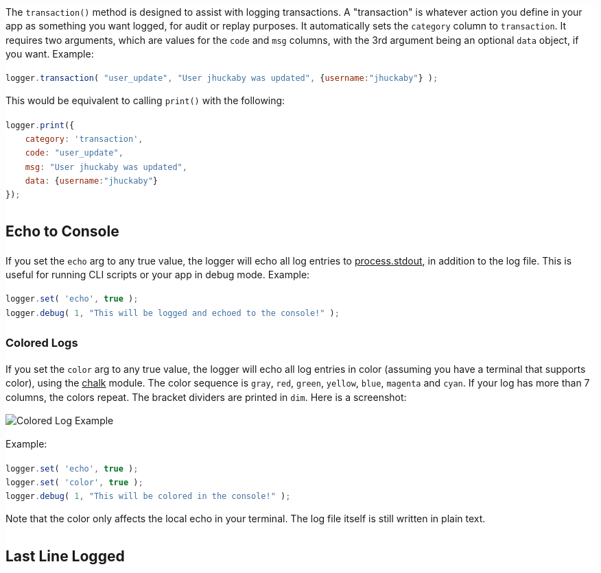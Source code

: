 The `transaction()` method is designed to assist with logging transactions.  A "transaction" is whatever action you define in your app as something you want logged, for audit or replay purposes.  It automatically sets the `category` column to `transaction`.  It requires two arguments, which are values for the `code` and `msg` columns, with the 3rd argument being an optional `data` object, if you want.  Example:

```js
logger.transaction( "user_update", "User jhuckaby was updated", {username:"jhuckaby"} );
```

This would be equivalent to calling `print()` with the following:

```js
logger.print({
	category: 'transaction',
	code: "user_update",
	msg: "User jhuckaby was updated",
	data: {username:"jhuckaby"}
});
```

## Echo to Console

If you set the `echo` arg to any true value, the logger will echo all log entries to [process.stdout](https://nodejs.org/api/process.html#processstdout), in addition to the log file.  This is useful for running CLI scripts or your app in debug mode.  Example:

```js
logger.set( 'echo', true );
logger.debug( 1, "This will be logged and echoed to the console!" );
```

### Colored Logs

If you set the `color` arg to any true value, the logger will echo all log entries in color (assuming you have a terminal that supports color), using the [chalk](https://www.npmjs.com/package/chalk) module.  The color sequence is `gray`, `red`, `green`, `yellow`, `blue`, `magenta` and `cyan`.  If your log has more than 7 columns, the colors repeat.  The bracket dividers are printed in `dim`.  Here is a screenshot:

![Colored Log Example](https://pixlcore.com/software/pixl-logger/colored-log-example.png)

Example:

```js
logger.set( 'echo', true );
logger.set( 'color', true );
logger.debug( 1, "This will be colored in the console!" );
```

Note that the color only affects the local echo in your terminal.  The log file itself is still written in plain text.

## Last Line Logged

